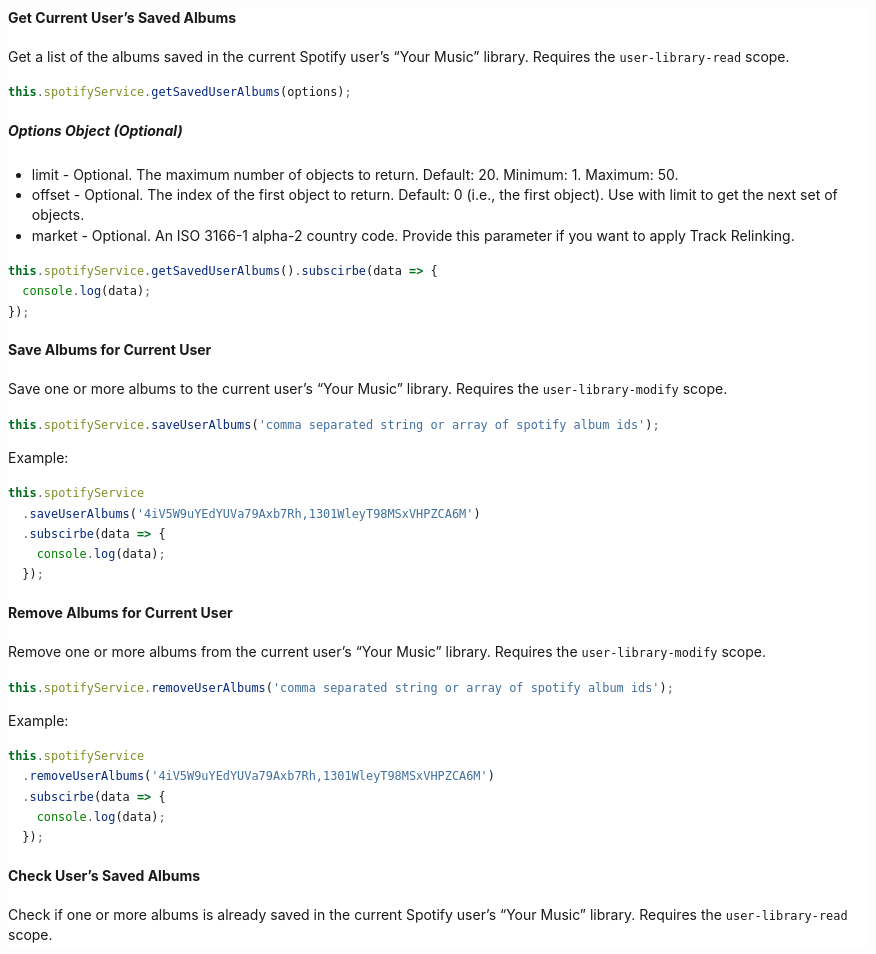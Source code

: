 
#### Get Current User’s Saved Albums
Get a list of the albums saved in the current Spotify user’s “Your Music” library. Requires the ```user-library-read``` scope.
```ts
this.spotifyService.getSavedUserAlbums(options);
```
##### Options Object (Optional)

- limit - Optional. The maximum number of objects to return. Default: 20. Minimum: 1. Maximum: 50.
- offset - Optional. The index of the first object to return. Default: 0 (i.e., the first object). Use with limit to get the next set of objects.
- market - Optional. An ISO 3166-1 alpha-2 country code. Provide this parameter if you want to apply Track Relinking.

```ts
this.spotifyService.getSavedUserAlbums().subscirbe(data => {
  console.log(data);
});
```


#### Save Albums for Current User
Save one or more albums to the current user’s “Your Music” library. Requires the ```user-library-modify``` scope.
```ts
this.spotifyService.saveUserAlbums('comma separated string or array of spotify album ids');
```
Example:
```ts
this.spotifyService
  .saveUserAlbums('4iV5W9uYEdYUVa79Axb7Rh,1301WleyT98MSxVHPZCA6M')
  .subscirbe(data => {
    console.log(data);
  });
```


#### Remove Albums for Current User
Remove one or more albums from the current user’s “Your Music” library. Requires the ```user-library-modify``` scope.
```ts
this.spotifyService.removeUserAlbums('comma separated string or array of spotify album ids');
```
Example:
```ts
this.spotifyService
  .removeUserAlbums('4iV5W9uYEdYUVa79Axb7Rh,1301WleyT98MSxVHPZCA6M')
  .subscirbe(data => {
    console.log(data);
  });
```


#### Check User’s Saved Albums
Check if one or more albums is already saved in the current Spotify user’s “Your Music” library. Requires the ```user-library-read``` scope.
